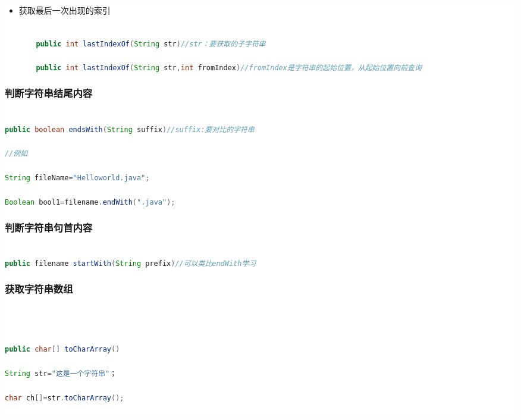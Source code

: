 *	获取最后一次出现的索引



	~~~java

		public int lastIndexOf(String str)//str：要获取的子字符串

        public int lastIndexOf(String str,int fromIndex)//fromIndex是字符串的起始位置，从起始位置向前查询

	~~~



### 判断字符串结尾内容



~~~java

public boolean endsWith(String suffix)//suffix:要对比的字符串

//例如

String fileName="Helloworld.java";

Boolean bool1=filename.endWith(".java");

~~~



### 判断字符串句首内容



~~~java

public filename startWith(String prefix)//可以类比endWith学习

~~~



### 获取字符串数组



~~~java



public char[] toCharArray()

String str="这是一个字符串"；

char ch[]=str.toCharArray();



~~~
